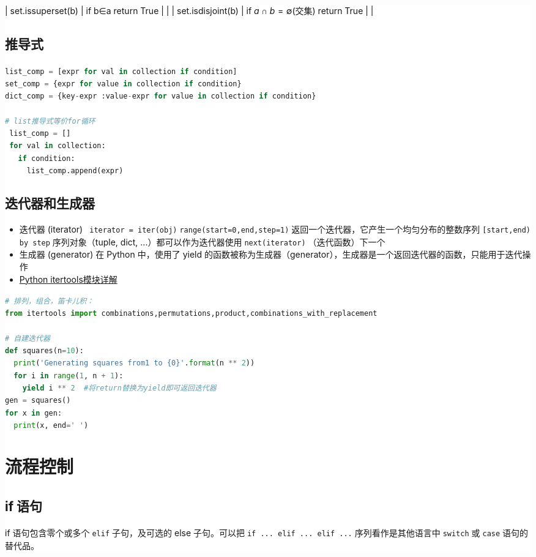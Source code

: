 | set.issuperset(b) | if b∈a return True  |  |
| set.isdisjoint(b) | if $a∩b=\emptyset$(交集)  return True |  |

## 推导式

```python
list_comp = [expr for val in collection if condition]  
set_comp = {expr for value in collection if condition}  
dict_comp = {key-expr :value-expr for value in collection if condition} 

# list推导式等价for循环
 list_comp = []
 for val in collection:  
   if condition: 
     list_comp.append(expr) 
```

## 迭代器和生成器

- 迭代器 (iterator)
` iterator = iter(obj)` 
`range(start=0,end,step=1)`  返回一个迭代器，它产生一个均匀分布的整数序列 `[start,end) by step`
序列对象（tuple, dict, ...）都可以作为迭代器使用
`next(iterator)`  （迭代函数）下一个
- 生成器 (generator)
在 Python 中，使用了 yield 的函数被称为生成器（generator），生成器是一个返回迭代器的函数，只能用于迭代操作
- [Python itertools模块详解](https://www.cnblogs.com/fengshuihuan/p/7105545.html)


```python
# 排列，组合，笛卡儿积：
from itertools import combinations,permutations,product,combinations_with_replacement

# 自建迭代器
def squares(n=10):  
  print('Generating squares from1 to {0}'.format(n ** 2))  
  for i in range(1, n + 1): 
    yield i ** 2  #将return替换为yield即可返回迭代器
gen = squares() 
for x in gen: 
  print(x, end=' ') 
```

# 流程控制

## if 语句

if 语句包含零个或多个 `elif` 子句，及可选的 else 子句。可以把 `if ... elif ... elif ...` 序列看作是其他语言中 `switch` 或 `case` 语句的替代品。

